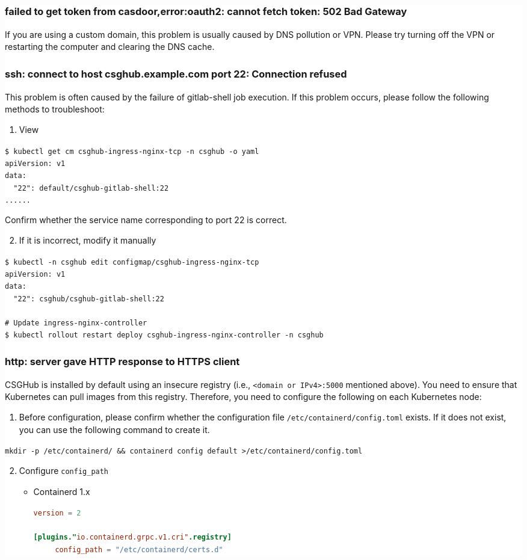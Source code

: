 ### failed to get token from casdoor,error:oauth2: cannot fetch token: 502 Bad Gateway

If you are using a custom domain, this problem is usually caused by DNS pollution or VPN. Please try turning off the VPN or restarting the computer and clearing the DNS cache.

### ssh: connect to host csghub.example.com port 22: Connection refused

This problem is often caused by the failure of gitlab-shell job execution. If this problem occurs, please follow the following methods to troubleshoot:

1. View

```shell
$ kubectl get cm csghub-ingress-nginx-tcp -n csghub -o yaml
apiVersion: v1
data:
  "22": default/csghub-gitlab-shell:22
......
```

Confirm whether the service name corresponding to port 22 is correct.

2. If it is incorrect, modify it manually

```shell
$ kubectl -n csghub edit configmap/csghub-ingress-nginx-tcp
apiVersion: v1
data:
  "22": csghub/csghub-gitlab-shell:22

# Update ingress-nginx-controller
$ kubectl rollout restart deploy csghub-ingress-nginx-controller -n csghub
```

### http: server gave HTTP response to HTTPS client

CSGHub is installed by default using an insecure registry (i.e., `<domain or IPv4>:5000` mentioned above). You need to ensure that Kubernetes can pull images from this registry. Therefore, you need to configure the following on each Kubernetes node:

1. Before configuration, please confirm whether the configuration file `/etc/containerd/config.toml` exists. If it does not exist, you can use the following command to create it.

```shell
mkdir -p /etc/containerd/ && containerd config default >/etc/containerd/config.toml
```

2. Configure `config_path` 

    - Containerd 1.x

        ```toml
        version = 2
        
        [plugins."io.containerd.grpc.v1.cri".registry]
             config_path = "/etc/containerd/certs.d"
        ```
